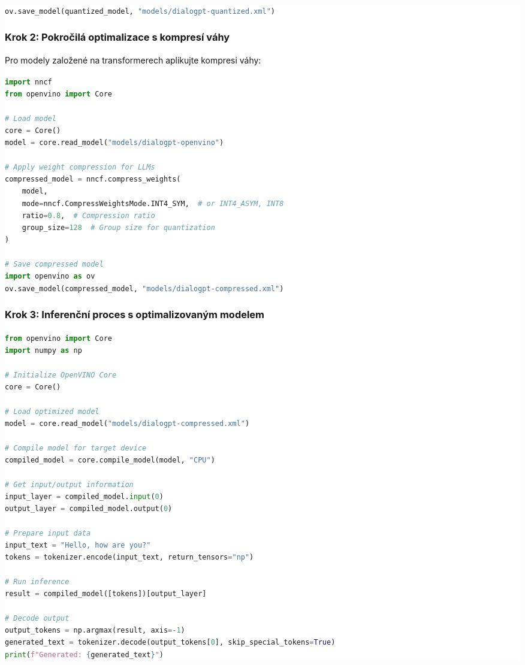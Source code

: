 ```python
ov.save_model(quantized_model, "models/dialogpt-quantized.xml")
```

### Krok 2: Pokročilá optimalizace s kompresí váhy

Pro modely založené na transformerech aplikujte kompresi váhy:

```python
import nncf
from openvino import Core

# Load model
core = Core()
model = core.read_model("models/dialogpt-openvino")

# Apply weight compression for LLMs
compressed_model = nncf.compress_weights(
    model,
    mode=nncf.CompressWeightsMode.INT4_SYM,  # or INT4_ASYM, INT8
    ratio=0.8,  # Compression ratio
    group_size=128  # Group size for quantization
)

# Save compressed model
import openvino as ov
ov.save_model(compressed_model, "models/dialogpt-compressed.xml")
```

### Krok 3: Inferenční proces s optimalizovaným modelem

```python
from openvino import Core
import numpy as np

# Initialize OpenVINO Core
core = Core()

# Load optimized model
model = core.read_model("models/dialogpt-compressed.xml")

# Compile model for target device
compiled_model = core.compile_model(model, "CPU")

# Get input/output information
input_layer = compiled_model.input(0)
output_layer = compiled_model.output(0)

# Prepare input data
input_text = "Hello, how are you?"
tokens = tokenizer.encode(input_text, return_tensors="np")

# Run inference
result = compiled_model([tokens])[output_layer]

# Decode output
output_tokens = np.argmax(result, axis=-1)
generated_text = tokenizer.decode(output_tokens[0], skip_special_tokens=True)
print(f"Generated: {generated_text}")
```
